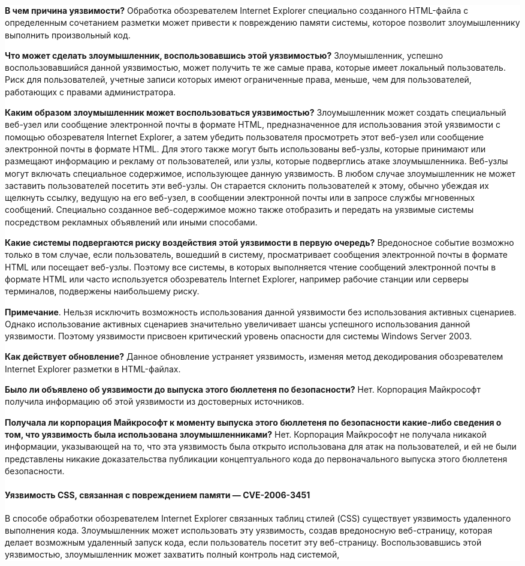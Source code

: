 **В чем причина уязвимости?**
Обработка обозревателем Internet Explorer специально созданного HTML-файла с определенным сочетанием разметки может привести к повреждению памяти системы, которое позволит злоумышленнику выполнить произвольный код.

**Что может сделать злоумышленник, воспользовавшись этой уязвимостью?**
Злоумышленник, успешно воспользовавшийся данной уязвимостью, может получить те же самые права, которые имеет локальный пользователь. Риск для пользователей, учетные записи которых имеют ограниченные права, меньше, чем для пользователей, работающих с правами администратора.

**Каким образом злоумышленник может воспользоваться уязвимостью?**
Злоумышленник может создать специальный веб-узел или сообщение электронной почты в формате HTML, предназначенное для использования этой уязвимости с помощью обозревателя Internet Explorer, а затем убедить пользователя просмотреть этот веб-узел или сообщение электронной почты в формате HTML. Для этого также могут быть использованы веб-узлы, которые принимают или размещают информацию и рекламу от пользователей, или узлы, которые подверглись атаке злоумышленника. Веб-узлы могут включать специальное содержимое, использующее данную уязвимость. В любом случае злоумышленник не может заставить пользователей посетить эти веб-узлы. Он старается склонить пользователей к этому, обычно убеждая их щелкнуть ссылку, ведущую на его веб-узел, в сообщении электронной почты или в запросе службы мгновенных сообщений. Специально созданное веб-содержимое можно также отобразить и передать на уязвимые системы посредством рекламных объявлений или иными способами.

**Какие системы подвергаются риску воздействия этой уязвимости в первую очередь?**
Вредоносное событие возможно только в том случае, если пользователь, вошедший в систему, просматривает сообщения электронной почты в формате HTML или посещает веб-узлы. Поэтому все системы, в которых выполняется чтение сообщений электронной почты в формате HTML или часто используется обозреватель Internet Explorer, например рабочие станции или серверы терминалов, подвержены наибольшему риску.

**Примечание**. Нельзя исключить возможность использования данной уязвимости без использования активных сценариев. Однако использование активных сценариев значительно увеличивает шансы успешного использования данной уязвимости. Поэтому уязвимости присвоен критический уровень опасности для системы Windows Server 2003.

**Как действует обновление?**
Данное обновление устраняет уязвимость, изменяя метод декодирования обозревателем Internet Explorer разметки в HTML-файлах.

**Было ли объявлено об уязвимости до выпуска этого бюллетеня по безопасности?**
Нет. Корпорация Майкрософт получила информацию об этой уязвимости из достоверных источников.

**Получала ли корпорация Майкрософт к моменту выпуска этого бюллетеня по безопасности какие-либо сведения о том, что уязвимость была использована злоумышленниками?**
Нет. Корпорация Майкрософт не получала никакой информации, указывающей на то, что эта уязвимость была открыто использована для атак на пользователей, и ей не были представлены никакие доказательства публикации концептуального кода до первоначального выпуска этого бюллетеня безопасности.

#### Уязвимость CSS, связанная с повреждением памяти — CVE-2006-3451

В способе обработки обозревателем Internet Explorer связанных таблиц стилей (CSS) существует уязвимость удаленного выполнения кода. Злоумышленник может использовать эту уязвимость, создав вредоносную веб-страницу, которая делает возможным удаленный запуск кода, если пользователь посетит эту веб-страницу. Воспользовавшись этой уязвимостью, злоумышленник может захватить полный контроль над системой,
